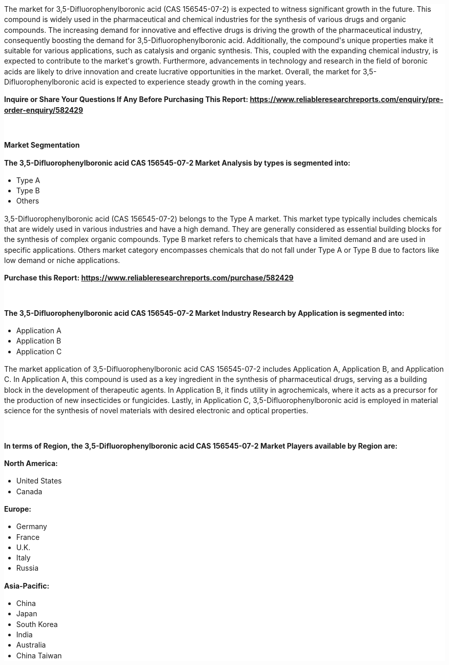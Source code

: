 <p><p>The market for 3,5-Difluorophenylboronic acid (CAS 156545-07-2) is expected to witness significant growth in the future. This compound is widely used in the pharmaceutical and chemical industries for the synthesis of various drugs and organic compounds. The increasing demand for innovative and effective drugs is driving the growth of the pharmaceutical industry, consequently boosting the demand for 3,5-Difluorophenylboronic acid. Additionally, the compound's unique properties make it suitable for various applications, such as catalysis and organic synthesis. This, coupled with the expanding chemical industry, is expected to contribute to the market's growth. Furthermore, advancements in technology and research in the field of boronic acids are likely to drive innovation and create lucrative opportunities in the market. Overall, the market for 3,5-Difluorophenylboronic acid is expected to experience steady growth in the coming years.</p></p>
<p><strong>Inquire or Share Your Questions If Any Before Purchasing This Report: <a href="https://www.reliableresearchreports.com/enquiry/pre-order-enquiry/582429">https://www.reliableresearchreports.com/enquiry/pre-order-enquiry/582429</a></strong></p>
<p>&nbsp;</p>
<p><strong>Market Segmentation</strong></p>
<p><strong>The 3,5-Difluorophenylboronic acid CAS 156545-07-2 Market Analysis by types is segmented into:</strong></p>
<p><ul><li>Type A</li><li>Type B</li><li>Others</li></ul></p>
<p><p>3,5-Difluorophenylboronic acid (CAS 156545-07-2) belongs to the Type A market. This market type typically includes chemicals that are widely used in various industries and have a high demand. They are generally considered as essential building blocks for the synthesis of complex organic compounds. Type B market refers to chemicals that have a limited demand and are used in specific applications. Others market category encompasses chemicals that do not fall under Type A or Type B due to factors like low demand or niche applications.</p></p>
<p><strong>Purchase this Report:&nbsp;<a href="https://www.reliableresearchreports.com/purchase/582429">https://www.reliableresearchreports.com/purchase/582429</a></strong></p>
<p>&nbsp;</p>
<p><strong>The 3,5-Difluorophenylboronic acid CAS 156545-07-2 Market Industry Research by Application is segmented into:</strong></p>
<p><ul><li>Application A</li><li>Application B</li><li>Application C</li></ul></p>
<p><p>The market application of 3,5-Difluorophenylboronic acid CAS 156545-07-2 includes Application A, Application B, and Application C. In Application A, this compound is used as a key ingredient in the synthesis of pharmaceutical drugs, serving as a building block in the development of therapeutic agents. In Application B, it finds utility in agrochemicals, where it acts as a precursor for the production of new insecticides or fungicides. Lastly, in Application C, 3,5-Difluorophenylboronic acid is employed in material science for the synthesis of novel materials with desired electronic and optical properties.</p></p>
<p>&nbsp;</p>
<p><strong>In terms of Region, the 3,5-Difluorophenylboronic acid CAS 156545-07-2 Market Players available by Region are:</strong></p>
<p>
    <p> <strong> North America: </strong>
        <ul>
            <li>United States</li>
            <li>Canada</li>
        </ul>
        </p> 
    <p> <strong> Europe: </strong>
        <ul>
            <li>Germany</li>
            <li>France</li>
            <li>U.K.</li>
            <li>Italy</li>
            <li>Russia</li>
        </ul>
        </p> 
    <p> <strong> Asia-Pacific: </strong>
        <ul>
            <li>China</li>
            <li>Japan</li>
            <li>South Korea</li>
            <li>India</li>
            <li>Australia</li>
            <li>China Taiwan</li>